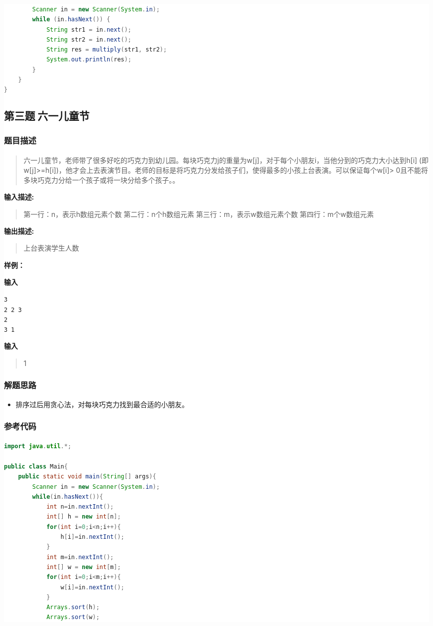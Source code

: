 ```java
        Scanner in = new Scanner(System.in);
        while (in.hasNext()) {
            String str1 = in.next();
            String str2 = in.next();
            String res = multiply(str1, str2);
            System.out.println(res);
        }
    }
}
```


## 第三题 六一儿童节

### 题目描述
>六一儿童节，老师带了很多好吃的巧克力到幼儿园。每块巧克力j的重量为w[j]，对于每个小朋友i，当他分到的巧克力大小达到h[i] (即w[j]>=h[i])，他才会上去表演节目。老师的目标是将巧克力分发给孩子们，使得最多的小孩上台表演。可以保证每个w[i]> 0且不能将多块巧克力分给一个孩子或将一块分给多个孩子。。

**输入描述:**
>第一行：n，表示h数组元素个数
 第二行：n个h数组元素
 第三行：m，表示w数组元素个数
 第四行：m个w数组元素

**输出描述:**
>上台表演学生人数

**样例：**

**输入**
>
```
3
2 2 3
2
3 1
```

**输入**
>1

### 解题思路

- 排序过后用贪心法，对每块巧克力找到最合适的小朋友。


### 参考代码
```java
import java.util.*;

public class Main{
    public static void main(String[] args){
        Scanner in = new Scanner(System.in);
        while(in.hasNext()){
            int n=in.nextInt();
            int[] h = new int[n];
            for(int i=0;i<n;i++){
                h[i]=in.nextInt();
            }
            int m=in.nextInt();
            int[] w = new int[m];
            for(int i=0;i<m;i++){
                w[i]=in.nextInt();
            }
            Arrays.sort(h);
            Arrays.sort(w);
```